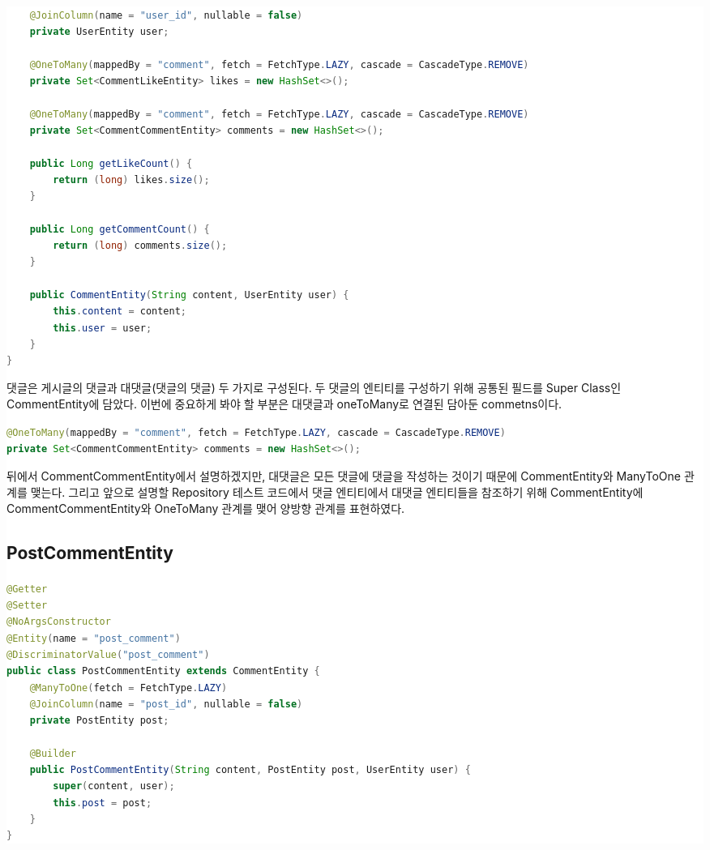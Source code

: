 ```java
    @JoinColumn(name = "user_id", nullable = false)
    private UserEntity user;

    @OneToMany(mappedBy = "comment", fetch = FetchType.LAZY, cascade = CascadeType.REMOVE)
    private Set<CommentLikeEntity> likes = new HashSet<>();

    @OneToMany(mappedBy = "comment", fetch = FetchType.LAZY, cascade = CascadeType.REMOVE)
    private Set<CommentCommentEntity> comments = new HashSet<>();

    public Long getLikeCount() {
        return (long) likes.size();
    }

    public Long getCommentCount() {
        return (long) comments.size();
    }

    public CommentEntity(String content, UserEntity user) {
        this.content = content;
        this.user = user;
    }
}

```

댓글은 게시글의 댓글과 대댓글(댓글의 댓글) 두 가지로 구성된다. 두 댓글의 엔티티를 구성하기 위해 공통된 필드를 Super Class인 CommentEntity에 담았다. 이번에 중요하게 봐야 할 부분은 대댓글과 oneToMany로 연결된 담아둔 commetns이다.

```java
@OneToMany(mappedBy = "comment", fetch = FetchType.LAZY, cascade = CascadeType.REMOVE)
private Set<CommentCommentEntity> comments = new HashSet<>();
```

뒤에서 CommentCommentEntity에서 설명하겠지만, 대댓글은 모든 댓글에 댓글을 작성하는 것이기 때문에 CommentEntity와 ManyToOne 관계를 맺는다. 그리고 앞으로 설명할 Repository 테스트 코드에서 댓글 엔티티에서 대댓글 엔티티들을 참조하기 위해 CommentEntity에 CommentCommentEntity와 OneToMany 관계를 맺어 양방향 관계를 표현하였다.

## PostCommentEntity

```java
@Getter
@Setter
@NoArgsConstructor
@Entity(name = "post_comment")
@DiscriminatorValue("post_comment")
public class PostCommentEntity extends CommentEntity {
    @ManyToOne(fetch = FetchType.LAZY)
    @JoinColumn(name = "post_id", nullable = false)
    private PostEntity post;

    @Builder
    public PostCommentEntity(String content, PostEntity post, UserEntity user) {
        super(content, user);
        this.post = post;
    }
}
```
